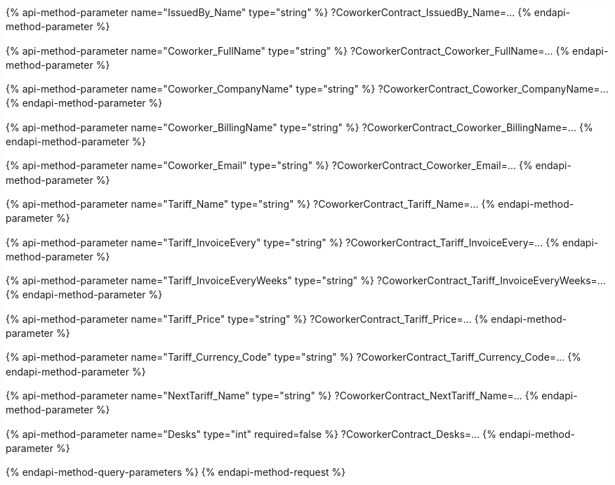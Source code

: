 
{% api-method-parameter name="IssuedBy\_Name" type="string" %}
?CoworkerContract\_IssuedBy\_Name=...
{% endapi-method-parameter %}


{% api-method-parameter name="Coworker\_FullName" type="string" %}
?CoworkerContract\_Coworker\_FullName=...
{% endapi-method-parameter %}


{% api-method-parameter name="Coworker\_CompanyName" type="string" %}
?CoworkerContract\_Coworker\_CompanyName=...
{% endapi-method-parameter %}


{% api-method-parameter name="Coworker\_BillingName" type="string" %}
?CoworkerContract\_Coworker\_BillingName=...
{% endapi-method-parameter %}


{% api-method-parameter name="Coworker\_Email" type="string" %}
?CoworkerContract\_Coworker\_Email=...
{% endapi-method-parameter %}


{% api-method-parameter name="Tariff\_Name" type="string" %}
?CoworkerContract\_Tariff\_Name=...
{% endapi-method-parameter %}


{% api-method-parameter name="Tariff\_InvoiceEvery" type="string" %}
?CoworkerContract\_Tariff\_InvoiceEvery=...
{% endapi-method-parameter %}


{% api-method-parameter name="Tariff\_InvoiceEveryWeeks" type="string" %}
?CoworkerContract\_Tariff\_InvoiceEveryWeeks=...
{% endapi-method-parameter %}


{% api-method-parameter name="Tariff\_Price" type="string" %}
?CoworkerContract\_Tariff\_Price=...
{% endapi-method-parameter %}


{% api-method-parameter name="Tariff\_Currency_Code" type="string" %}
?CoworkerContract\_Tariff\_Currency_Code=...
{% endapi-method-parameter %}


{% api-method-parameter name="NextTariff\_Name" type="string" %}
?CoworkerContract\_NextTariff\_Name=...
{% endapi-method-parameter %}

{% api-method-parameter name="Desks" type="int" required=false %}
?CoworkerContract\_Desks=...
{% endapi-method-parameter %}

{% endapi-method-query-parameters %}
{% endapi-method-request %}

